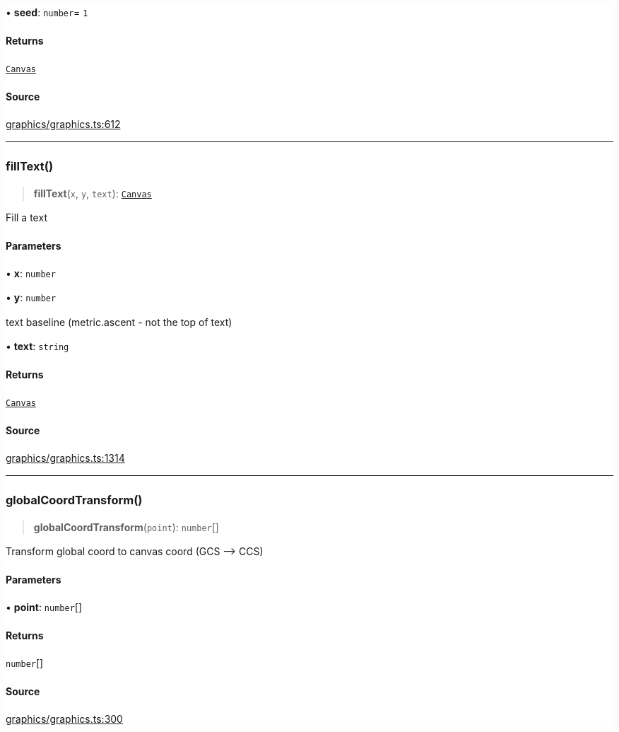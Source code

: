 • **seed**: `number`= `1`

#### Returns

[`Canvas`](/api-core/classes/canvas/)

#### Source

[graphics/graphics.ts:612](https://github.com/dakhetov/dgmjs/blob/main/packages/core/src/graphics/graphics.ts#L612)

***

### fillText()

> **fillText**(`x`, `y`, `text`): [`Canvas`](/api-core/classes/canvas/)

Fill a text

#### Parameters

• **x**: `number`

• **y**: `number`

text baseline (metric.ascent - not the top of text)

• **text**: `string`

#### Returns

[`Canvas`](/api-core/classes/canvas/)

#### Source

[graphics/graphics.ts:1314](https://github.com/dakhetov/dgmjs/blob/main/packages/core/src/graphics/graphics.ts#L1314)

***

### globalCoordTransform()

> **globalCoordTransform**(`point`): `number`[]

Transform global coord to canvas coord (GCS --> CCS)

#### Parameters

• **point**: `number`[]

#### Returns

`number`[]

#### Source

[graphics/graphics.ts:300](https://github.com/dakhetov/dgmjs/blob/main/packages/core/src/graphics/graphics.ts#L300)
